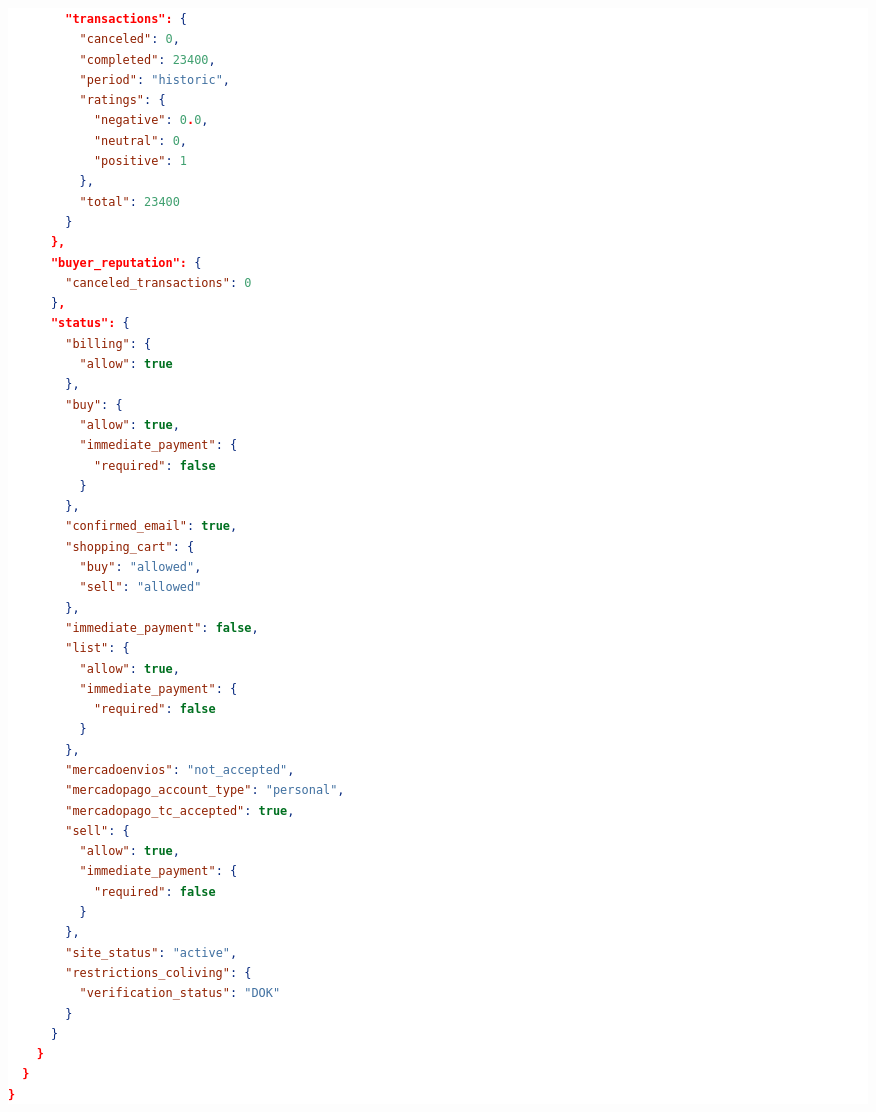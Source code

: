 ```json
        "transactions": {
          "canceled": 0,
          "completed": 23400,
          "period": "historic",
          "ratings": {
            "negative": 0.0,
            "neutral": 0,
            "positive": 1
          },
          "total": 23400
        }
      },
      "buyer_reputation": {
        "canceled_transactions": 0
      },
      "status": {
        "billing": {
          "allow": true
        },
        "buy": {
          "allow": true,
          "immediate_payment": {
            "required": false
          }
        },
        "confirmed_email": true,
        "shopping_cart": {
          "buy": "allowed",
          "sell": "allowed"
        },
        "immediate_payment": false,
        "list": {
          "allow": true,
          "immediate_payment": {
            "required": false
          }
        },
        "mercadoenvios": "not_accepted",
        "mercadopago_account_type": "personal",
        "mercadopago_tc_accepted": true,
        "sell": {
          "allow": true,
          "immediate_payment": {
            "required": false
          }
        },
        "site_status": "active",
        "restrictions_coliving": {
          "verification_status": "DOK"
        }
      }
    }
  }
}
```
